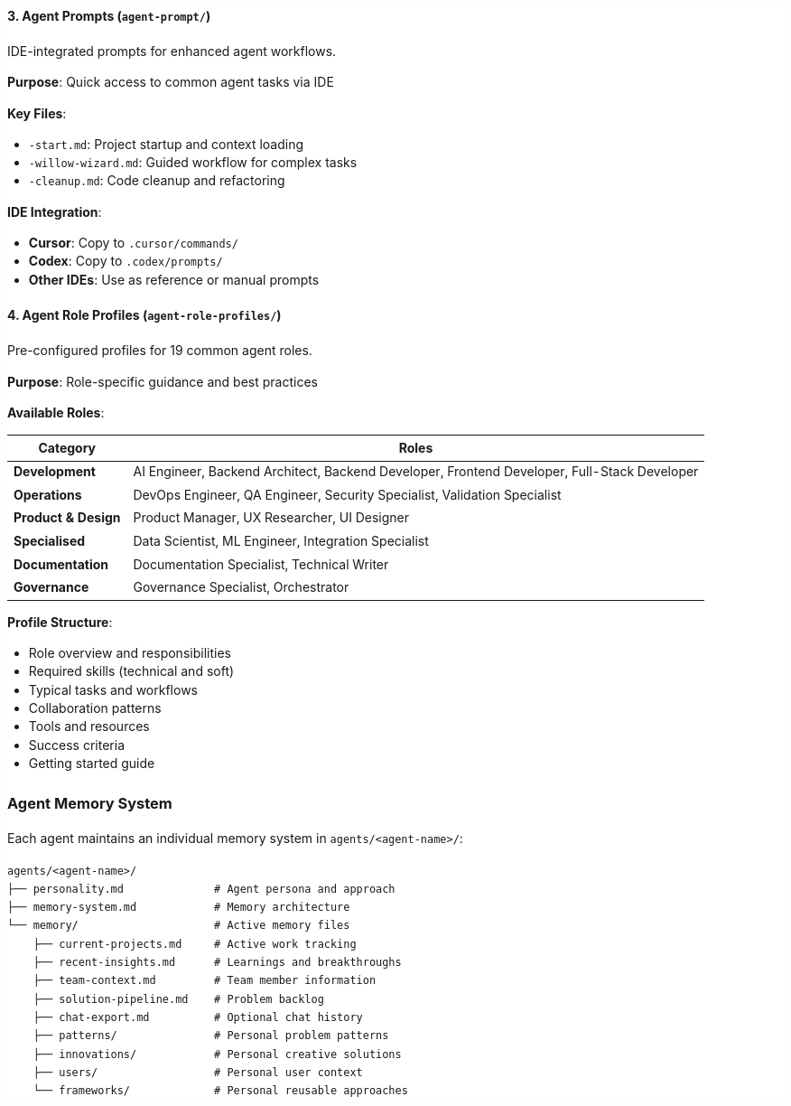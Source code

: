 #### 3. Agent Prompts (`agent-prompt/`)

IDE-integrated prompts for enhanced agent workflows.

**Purpose**: Quick access to common agent tasks via IDE

**Key Files**:
- `-start.md`: Project startup and context loading
- `-willow-wizard.md`: Guided workflow for complex tasks
- `-cleanup.md`: Code cleanup and refactoring

**IDE Integration**:
- **Cursor**: Copy to `.cursor/commands/`
- **Codex**: Copy to `.codex/prompts/`
- **Other IDEs**: Use as reference or manual prompts

#### 4. Agent Role Profiles (`agent-role-profiles/`)

Pre-configured profiles for 19 common agent roles.

**Purpose**: Role-specific guidance and best practices

**Available Roles**:

| Category | Roles |
|----------|-------|
| **Development** | AI Engineer, Backend Architect, Backend Developer, Frontend Developer, Full-Stack Developer |
| **Operations** | DevOps Engineer, QA Engineer, Security Specialist, Validation Specialist |
| **Product & Design** | Product Manager, UX Researcher, UI Designer |
| **Specialised** | Data Scientist, ML Engineer, Integration Specialist |
| **Documentation** | Documentation Specialist, Technical Writer |
| **Governance** | Governance Specialist, Orchestrator |

**Profile Structure**:
- Role overview and responsibilities
- Required skills (technical and soft)
- Typical tasks and workflows
- Collaboration patterns
- Tools and resources
- Success criteria
- Getting started guide

### Agent Memory System

Each agent maintains an individual memory system in `agents/<agent-name>/`:

```
agents/<agent-name>/
├── personality.md              # Agent persona and approach
├── memory-system.md            # Memory architecture
└── memory/                     # Active memory files
    ├── current-projects.md     # Active work tracking
    ├── recent-insights.md      # Learnings and breakthroughs
    ├── team-context.md         # Team member information
    ├── solution-pipeline.md    # Problem backlog
    ├── chat-export.md          # Optional chat history
    ├── patterns/               # Personal problem patterns
    ├── innovations/            # Personal creative solutions
    ├── users/                  # Personal user context
    └── frameworks/             # Personal reusable approaches
```
